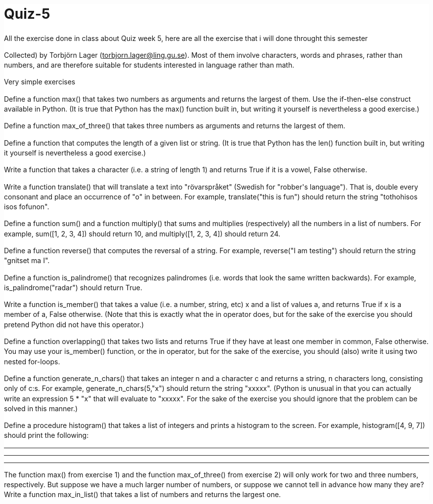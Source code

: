 # Quiz-5
All the exercise done in class about Quiz week 5, here are all the exercise that i will done throught this semester

Collected) by Torbjörn Lager (torbjorn.lager@ling.gu.se). Most of them involve characters, words and phrases, rather than numbers, and are therefore suitable for students interested in language rather than math.

Very simple exercises

Define a function max() that takes two numbers as arguments and returns the largest of them. Use the if-then-else construct available in Python. (It is true that Python has the max() function built in, but writing it yourself is nevertheless a good exercise.)

Define a function max_of_three() that takes three numbers as arguments and returns the largest of them.

Define a function that computes the length of a given list or string. (It is true that Python has the len() function built in, but writing it yourself is nevertheless a good exercise.)

Write a function that takes a character (i.e. a string of length 1) and returns True if it is a vowel, False otherwise.

Write a function translate() that will translate a text into "rövarspråket" (Swedish for "robber's language"). That is, double every consonant and place an occurrence of "o" in between. For example, translate("this is fun") should return the string "tothohisos isos fofunon".

Define a function sum() and a function multiply() that sums and multiplies (respectively) all the numbers in a list of numbers. For example, sum([1, 2, 3, 4]) should return 10, and multiply([1, 2, 3, 4]) should return 24.

Define a function reverse() that computes the reversal of a string. For example, reverse("I am testing") should return the string "gnitset ma I".

Define a function is_palindrome() that recognizes palindromes (i.e. words that look the same written backwards). For example, is_palindrome("radar") should return True.

Write a function is_member() that takes a value (i.e. a number, string, etc) x and a list of values a, and returns True if x is a member of a, False otherwise. (Note that this is exactly what the in operator does, but for the sake of the exercise you should pretend Python did not have this operator.)

Define a function overlapping() that takes two lists and returns True if they have at least one member in common, False otherwise. You may use your is_member() function, or the in operator, but for the sake of the exercise, you should (also) write it using two nested for-loops.

Define a function generate_n_chars() that takes an integer n and a character c and returns a string, n characters long, consisting only of c:s. For example, generate_n_chars(5,"x") should return the string "xxxxx". (Python is unusual in that you can actually write an expression 5 * "x" that will evaluate to "xxxxx". For the sake of the exercise you should ignore that the problem can be solved in this manner.)

Define a procedure histogram() that takes a list of integers and prints a histogram to the screen. For example, histogram([4, 9, 7]) should print the following:

****
*********
*******
The function max() from exercise 1) and the function max_of_three() from exercise 2) will only work for two and three numbers, respectively. But suppose we have a much larger number of numbers, or suppose we cannot tell in advance how many they are? Write a function max_in_list() that takes a list of numbers and returns the largest one.
